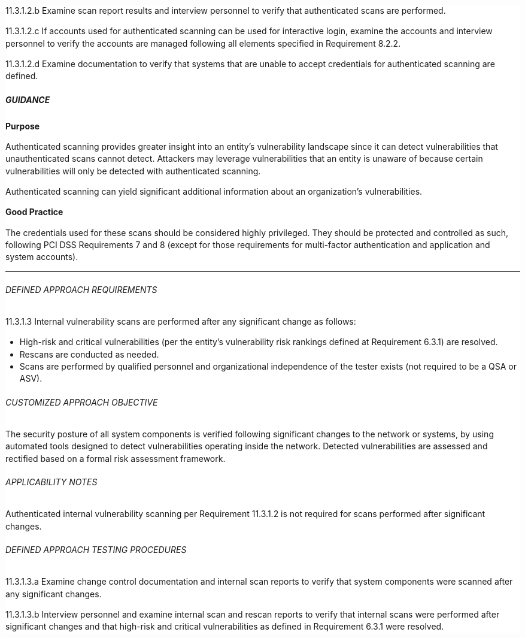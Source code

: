 11.3.1.2.b Examine scan report results and interview personnel to verify that authenticated scans are performed.

11.3.1.2.c If accounts used for authenticated scanning can be used for interactive login, examine the accounts and interview personnel to verify the accounts are managed following all elements specified in Requirement 8.2.2.

11.3.1.2.d Examine documentation to verify that systems that are unable to accept credentials for authenticated scanning are defined.

##### GUIDANCE

**Purpose**

Authenticated scanning provides greater insight into an entity’s vulnerability landscape since it can detect vulnerabilities that unauthenticated scans cannot detect. Attackers may leverage vulnerabilities that an entity is unaware of because certain vulnerabilities will only be detected with authenticated scanning.

Authenticated scanning can yield significant additional information about an organization’s vulnerabilities.

**Good Practice**

The credentials used for these scans should be considered highly privileged. They should be protected and controlled as such, following PCI DSS Requirements 7 and 8 (except for those requirements for multi-factor authentication and application and system accounts).

---

###### DEFINED APPROACH REQUIREMENTS

11.3.1.3 Internal vulnerability scans are performed after any significant change as follows:
- High-risk and critical vulnerabilities (per the entity’s vulnerability risk rankings defined at Requirement 6.3.1) are resolved.
- Rescans are conducted as needed.
- Scans are performed by qualified personnel and organizational independence of the tester exists (not required to be a QSA or ASV).

###### CUSTOMIZED APPROACH OBJECTIVE

The security posture of all system components is verified following significant changes to the network or systems, by using automated tools designed to detect vulnerabilities operating inside the network. Detected vulnerabilities are assessed and rectified based on a formal risk assessment framework.

###### APPLICABILITY NOTES

Authenticated internal vulnerability scanning per Requirement 11.3.1.2 is not required for scans performed after significant changes.

###### DEFINED APPROACH TESTING PROCEDURES

11.3.1.3.a Examine change control documentation and internal scan reports to verify that system components were scanned after any significant changes.

11.3.1.3.b Interview personnel and examine internal scan and rescan reports to verify that internal scans were performed after significant changes and that high-risk and critical vulnerabilities as defined in Requirement 6.3.1 were resolved.
